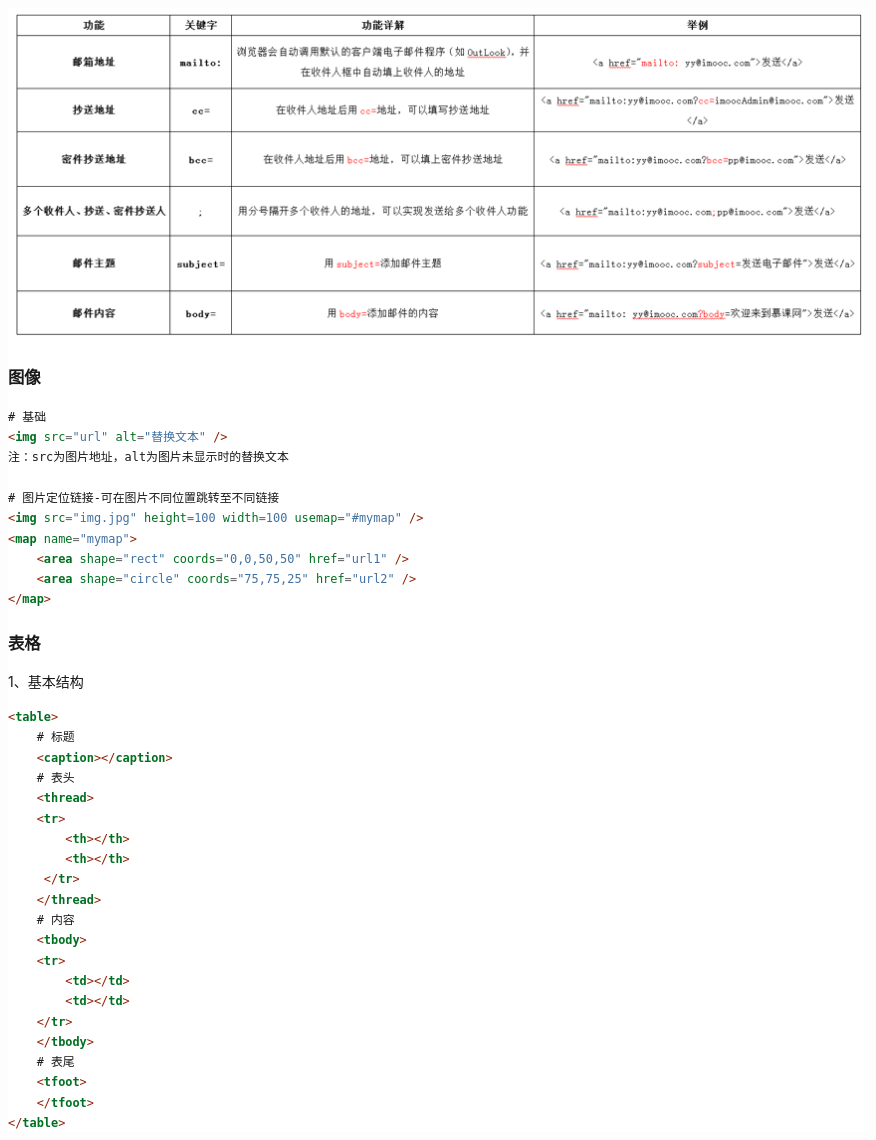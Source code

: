 <img src="img/pic1.png" />



### 图像

```html
# 基础
<img src="url" alt="替换文本" />
注：src为图片地址，alt为图片未显示时的替换文本

# 图片定位链接-可在图片不同位置跳转至不同链接
<img src="img.jpg" height=100 width=100 usemap="#mymap" />
<map name="mymap">
    <area shape="rect" coords="0,0,50,50" href="url1" /> 
    <area shape="circle" coords="75,75,25" href="url2" /> 
</map>
```



### 表格

1、基本结构

```html
<table>
    # 标题
    <caption></caption>
    # 表头
    <thread>
    <tr>
        <th></th>
        <th></th>
     </tr>
    </thread>
    # 内容
    <tbody>
    <tr>
        <td></td>
        <td></td>
    </tr>
    </tbody>
    # 表尾
    <tfoot>
    </tfoot>
</table>
```
